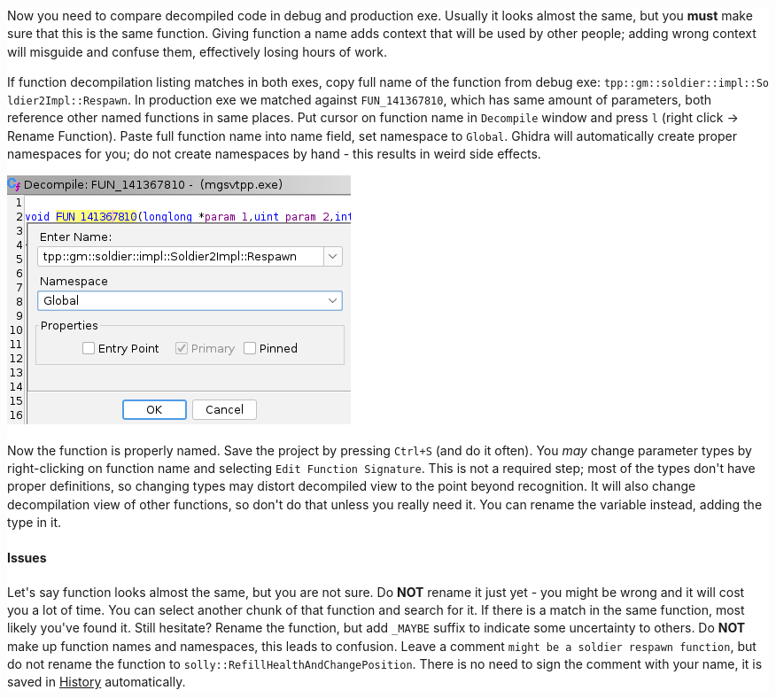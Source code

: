 Now you need to compare decompiled code in debug and production exe. Usually it looks almost the same, but you **must** 
make sure that this is the same function. Giving function a name adds context that will be used by other people; adding
wrong context will misguide and confuse them, effectively losing hours of work.

If function decompilation listing matches in both exes, copy full name of the function from debug exe: `tpp::gm::soldier::impl::Soldier2Impl::Respawn`.
In production exe we matched against `FUN_141367810`, which has same amount of parameters, both reference 
other named functions in same places. Put cursor on function name in `Decompile` window and press `l` (right click -> 
Rename Function). Paste full function name into name field, set namespace to `Global`. Ghidra will automatically 
create proper namespaces for you; do not create namespaces by hand - this results in weird side effects.

![](/assets/Ghidra_tips/ghidra_rename.png)

Now the function is properly named. Save the project by pressing `Ctrl+S` (and do it often). 
You *may* change parameter types by right-clicking on function name and selecting `Edit Function Signature`. This is not
a required step; most of the types don't have proper definitions, so changing types may distort decompiled view to the 
point beyond recognition. It will also change decompilation view of other functions, so don't do that unless you really 
need it. You can rename the variable instead, adding the type in it.

#### Issues

Let's say function looks almost the same, but you are not sure. Do **NOT** rename it just yet - you might be wrong and 
it will cost you a lot of time. You can select another chunk of that function and search for it. If there is a match
in the same function, most likely you've found it. Still hesitate? Rename the function, but add `_MAYBE` suffix to 
indicate some uncertainty to others. Do **NOT** make up function names and namespaces, this leads to confusion. Leave 
a comment `might be a soldier respawn function`, but do not rename the function to `solly::RefillHealthAndChangePosition`.
There is no need to sign the comment with your name, it is saved in [History](#code-history) automatically.
